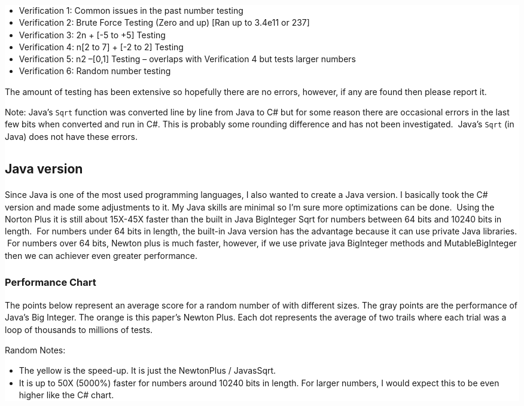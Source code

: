 * Verification 1: Common issues in the past number testing
* Verification 2: Brute Force Testing (Zero and up) \[Ran up to 3.4e11 or 237\]
* Verification 3: 2n \+ \[-5 to +5\] Testing
* Verification 4: n\[2 to 7\] \+ \[-2 to 2\] Testing
* Verification 5: n2 –\[0,1\] Testing – overlaps with Verification 4 but tests larger numbers
* Verification 6: Random number testing  

The amount of testing has been extensive so hopefully there are no errors, however, if any are found then please report it.

Note: Java’s `Sqrt` function was converted line by line from Java to C# but for some reason there are occasional errors in the last few bits when converted and run in C#. This is probably some rounding difference and has not been investigated.  Java’s `Sqrt` (in Java) does not have these errors.

Java version
------------

Since Java is one of the most used programming languages, I also wanted to create a Java version. I basically took the C# version and made some adjustments to it. My Java skills are minimal so I’m sure more optimizations can be done.  Using the Norton Plus it is still about 15X-45X faster than the built in Java BigInteger Sqrt for numbers between 64 bits and 10240 bits in length.  For numbers under 64 bits in length, the built-in Java version has the advantage because it can use private Java libraries.  For numbers over 64 bits, Newton plus is much faster, however, if we use private java BigInteger methods and MutableBigInteger then we can achiever even greater performance.

### Performance Chart

The points below represent an average score for a random number of with different sizes. The gray points are the performance of Java’s Big Integer. The orange is this paper’s Newton Plus. Each dot represents the average of two trails where each trial was a loop of thousands to millions of tests.

Random Notes:

* The yellow is the speed-up. It is just the NewtonPlus / JavasSqrt.
* It is up to 50X (5000%) faster for numbers around 10240 bits in length. For larger numbers, I would expect this to be even higher like the C# chart.
